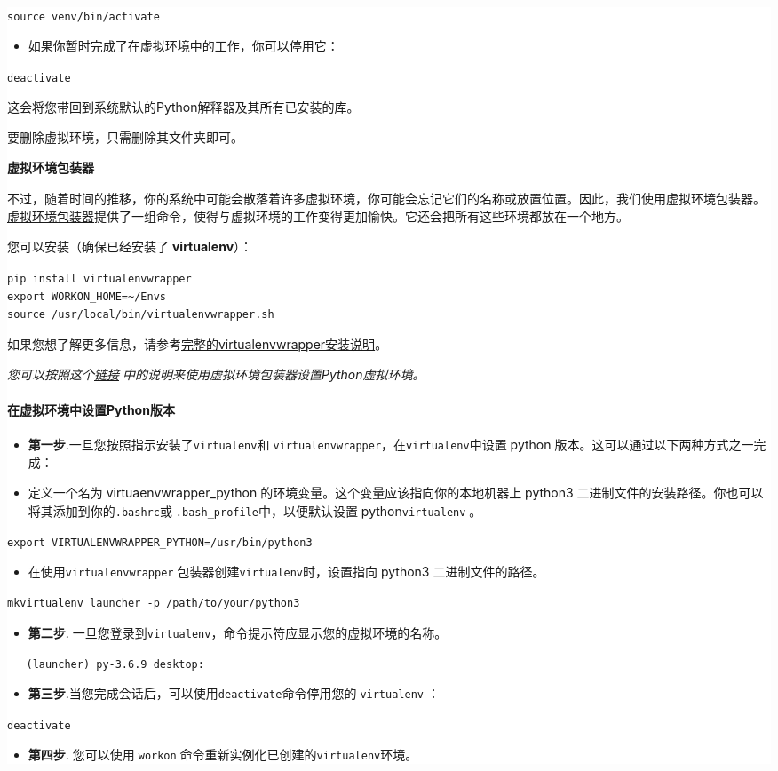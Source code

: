 ```shell
source venv/bin/activate
```

- 如果你暂时完成了在虚拟环境中的工作，你可以停用它：

```shell
deactivate
```

这会将您带回到系统默认的Python解释器及其所有已安装的库。

要删除虚拟环境，只需删除其文件夹即可。

**虚拟环境包装器**

不过，随着时间的推移，你的系统中可能会散落着许多虚拟环境，你可能会忘记它们的名称或放置位置。因此，我们使用虚拟环境包装器。[虚拟环境包装器](http://virtualenvwrapper.readthedocs.org/en/latest/index.html)提供了一组命令，使得与虚拟环境的工作变得更加愉快。它还会把所有这些环境都放在一个地方。

您可以安装（确保已经安装了 **virtualenv**）：


   ```
   pip install virtualenvwrapper
   export WORKON_HOME=~/Envs
   source /usr/local/bin/virtualenvwrapper.sh
   ```

如果您想了解更多信息，请参考[完整的virtualenvwrapper安装说明](http://virtualenvwrapper.readthedocs.org/en/latest/install.html)。

*您可以按照这个[链接](https://python-guide-cn.readthedocs.io/en/latest/dev/virtualenvs.html) 中的说明来使用虚拟环境包装器设置Python虚拟环境。*

#### **在虚拟环境中设置Python版本**

- **第一步**.一旦您按照指示安装了`virtualenv`和 `virtualenvwrapper`，在`virtualenv`中设置 python 版本。这可以通过以下两种方式之一完成： 

- 定义一个名为 virtuaenvwrapper_python 的环境变量。这个变量应该指向你的本地机器上 python3 二进制文件的安装路径。你也可以将其添加到你的`.bashrc`或 `.bash_profile`中，以便默认设置 python`virtualenv` 。

```shell
export VIRTUALENVWRAPPER_PYTHON=/usr/bin/python3
```

- 在使用`virtualenvwrapper` 包装器创建`virtualenv`时，设置指向 python3 二进制文件的路径。
```shell
mkvirtualenv launcher -p /path/to/your/python3
```

- **第二步**. 一旦您登录到`virtualenv`，命令提示符应显示您的虚拟环境的名称。

```shell
   (launcher) py-3.6.9 desktop:
```

- **第三步**.当您完成会话后，可以使用`deactivate`命令停用您的 `virtualenv` ： 

```shell
deactivate
```

- **第四步**. 您可以使用 `workon` 命令重新实例化已创建的`virtualenv`环境。
